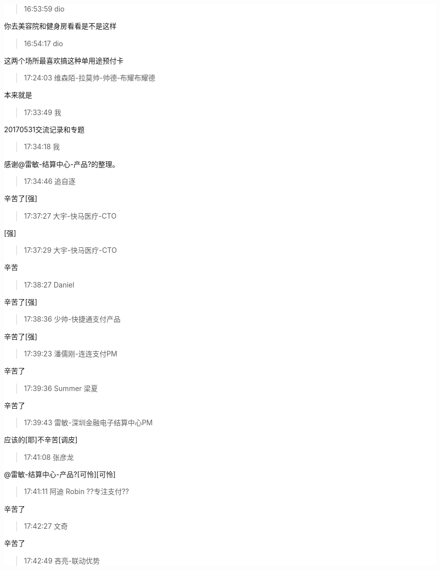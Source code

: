 > 16:53:59  dio  
   
你去美容院和健身房看看是不是这样  
   
> 16:54:17  dio  
   
这两个场所最喜欢搞这种单用途预付卡  
   
> 17:24:03  维森陌-拉莫帅-帅德-布耀布耀德  
   
本来就是  
   
> 17:33:49  我  
   
20170531交流记录和专题  
   
> 17:34:18  我  
   
感谢@雷敏-结算中心-产品?的整理。  
   
> 17:34:46  追自逐  
   
辛苦了[强]  
   
> 17:37:27  大宇-快马医疗-CTO  
   
[强]  
   
> 17:37:29  大宇-快马医疗-CTO  
   
辛苦  
   
> 17:38:27  Daniel  
   
辛苦了[强]  
   
> 17:38:36  少帅-快捷通支付产品  
   
辛苦了[强]  
   
> 17:39:23  潘儒刚-连连支付PM  
   
辛苦了  
   
> 17:39:36  Summer  梁夏  
   
辛苦了   
   
> 17:39:43  雷敏-深圳金融电子结算中心PM  
   
应该的[耶]不辛苦[调皮]  
   
> 17:41:08  张彦龙  
   
@雷敏-结算中心-产品?[可怜][可怜]  
   
> 17:41:11  阿迪 Robin ??专注支付??  
   
辛苦了  
   
> 17:42:27  文奇  
   
辛苦了  
   
> 17:42:49  吝亮-联动优势  
   